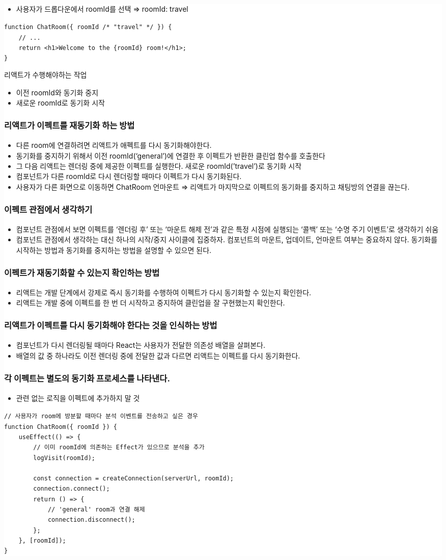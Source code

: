 - 사용자가 드롭다운에서 roomId를 선택 ⇒ roomId: travel

```tsx
function ChatRoom({ roomId /* "travel" */ }) {
	// ...
	return <h1>Welcome to the {roomId} room!</h1>;
}
```

리액트가 수행해야하는 작업

- 이전 roomId와 동기화 중지
- 새로운 roomId로 동기화 시작

### 리액트가 이펙트를 재동기화 하는 방법

- 다른 room에 연결하려면 리액트가 애펙트를 다시 동기화해야한다.
- 동기화를 중지하기 위해서 이전 roomId(‘general’)에 연결한 후 이펙트가 반환한 클린업 함수를 호출한다
- 그 다음 리액트는 렌더링 중에 제공한 이펙트를 실행한다. 새로운 roomId(’travel’)로 동기화 시작
- 컴포넌트가 다른 roomId로 다시 렌더링할 때마다 이펙트가 다시 동기화된다.
- 사용자가 다른 화면으로 이동하면 ChatRoom 언마운트 ⇒ 리액트가 마지막으로 이펙트의 동기화를 중지하고 채팅방의 연결을 끊는다.

### 이펙트 관점에서 생각하기

- 컴포넌트 관점에서 보면 이펙트를 ‘렌더링 후’ 또는 ‘마운트 해제 전’과 같은 특정 시점에 실행되는 ‘콜백’ 또는 ‘수명 주기 이벤트’로 생각하기 쉬움
- 컴포넌트 관점에서 생각하는 대신 하나의 시작/중지 사이클에 집중하자. 컴포넌트의 마운트, 업데이트, 언마운트 여부는 중요하지 않다. 동기화를 시작하는 방법과 동기화를 중지하는 방법을 설명할 수 있으면 된다.

### 이펙트가 재동기화할 수 있는지 확인하는 방법

- 리액트는 개발 단계에서 강제로 즉시 동기화를 수행하여 이펙트가 다시 동기화할 수 있는지 확인한다.
- 리액트는 개발 중에 이펙트를 한 번 더 시작하고 중지하여 클린업을 잘 구현했는지 확인한다.

### 리액트가 이펙트를 다시 동기화해야 한다는 것을 인식하는 방법

- 컴포넌트가 다시 렌더링될 때마다 React는 사용자가 전달한 의존성 배열을 살펴본다.
- 배열의 값 중 하나라도 이전 렌더링 중에 전달한 값과 다르면 리액트는 이펙트를 다시 동기화한다.

### 각 이펙트는 별도의 동기화 프로세스를 나타낸다.

- 관련 없는 로직을 이펙트에 추가하지 말 것

```tsx
// 사용자가 room에 방분할 때마다 분석 이벤트를 전송하고 싶은 경우
function ChatRoom({ roomId }) {
	useEffect(() => {
		// 이미 roomId에 의존하는 Effect가 있으므로 분석을 추가
		logVisit(roomId);

		const connection = createConnection(serverUrl, roomId);
		connection.connect();
		return () => {
			// 'general' room과 연결 해제
			connection.disconnect();
		};
	}, [roomId]);
}
```
